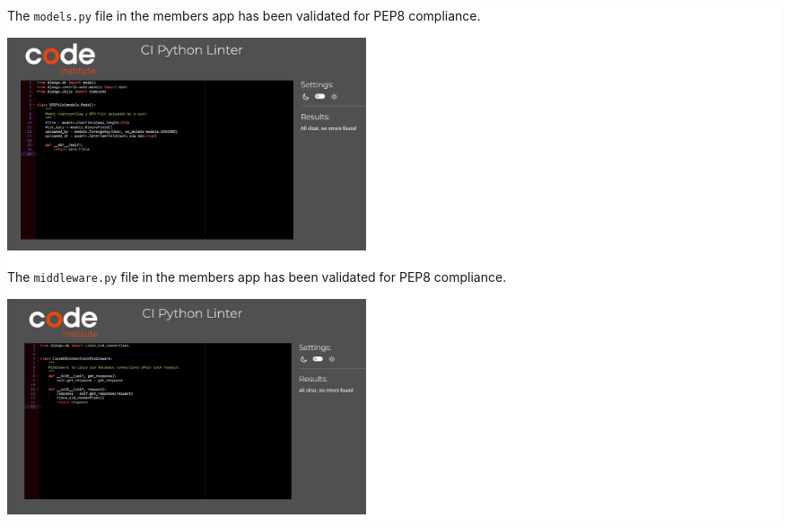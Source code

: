 The `models.py` file in the members app has been validated for PEP8 compliance.

<img src="docs/images/members-models.py.jpg" alt="Models.py Code Validation" width="400"/>

The `middleware.py` file in the members app has been validated for PEP8 compliance.

<img src="docs/images/members-middleware.py.jpg" alt="Middleware.py Code Validation" width="400"/>
